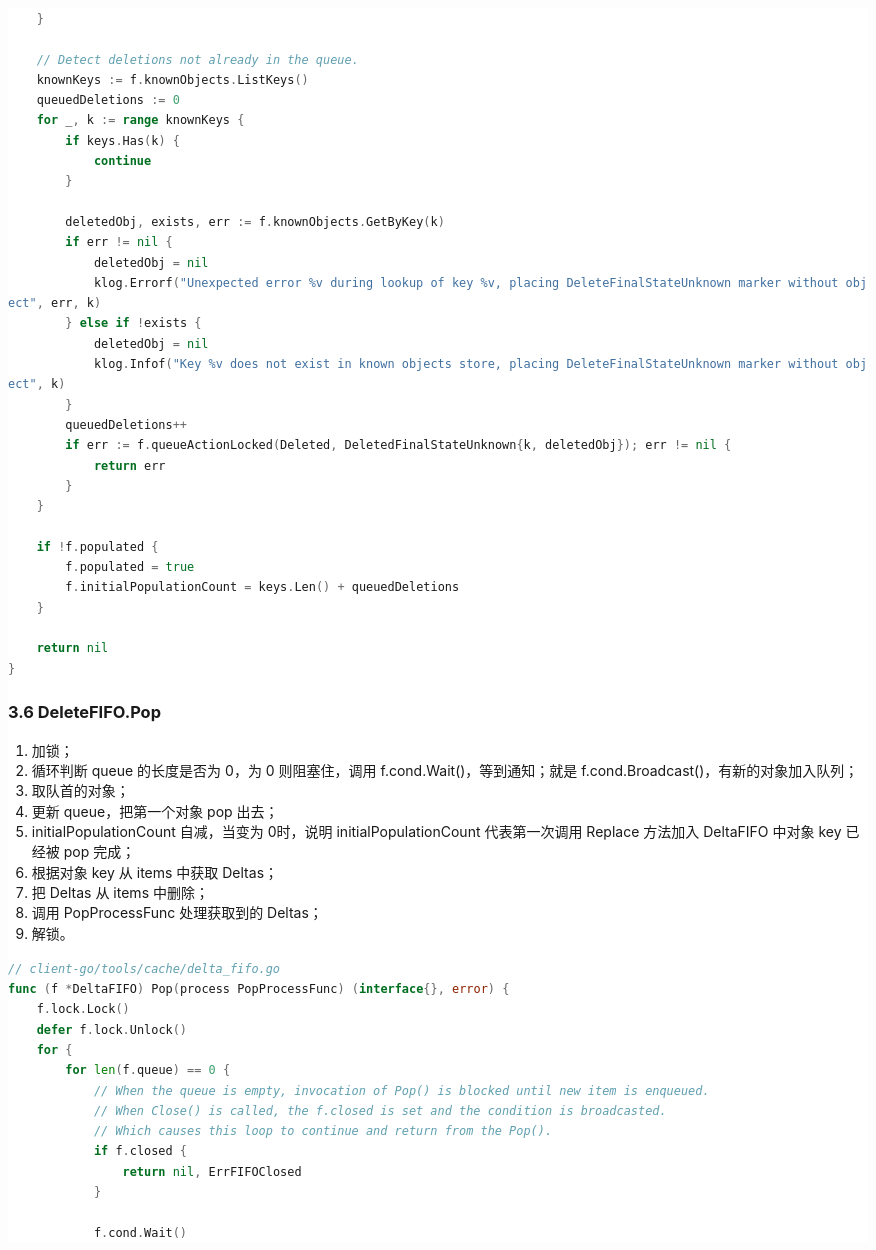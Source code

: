 ```go
	}

	// Detect deletions not already in the queue.
	knownKeys := f.knownObjects.ListKeys()
	queuedDeletions := 0
	for _, k := range knownKeys {
		if keys.Has(k) {
			continue
		}

		deletedObj, exists, err := f.knownObjects.GetByKey(k)
		if err != nil {
			deletedObj = nil
			klog.Errorf("Unexpected error %v during lookup of key %v, placing DeleteFinalStateUnknown marker without object", err, k)
		} else if !exists {
			deletedObj = nil
			klog.Infof("Key %v does not exist in known objects store, placing DeleteFinalStateUnknown marker without object", k)
		}
		queuedDeletions++
		if err := f.queueActionLocked(Deleted, DeletedFinalStateUnknown{k, deletedObj}); err != nil {
			return err
		}
	}

	if !f.populated {
		f.populated = true
		f.initialPopulationCount = keys.Len() + queuedDeletions
	}

	return nil
}
```

### 3.6 DeleteFIFO.Pop

1.	加锁；
2.	循环判断 queue 的长度是否为 0，为 0 则阻塞住，调用 f.cond.Wait()，等到通知；就是 f.cond.Broadcast()，有新的对象加入队列；
3.	取队首的对象；
4.	更新 queue，把第一个对象 pop 出去；
5.	initialPopulationCount 自减，当变为 0时，说明 initialPopulationCount 代表第一次调用 Replace 方法加入 DeltaFIFO 中对象 key 已经被 pop 完成；
6.	根据对象 key 从 items 中获取 Deltas；
7.	把 Deltas 从 items 中删除；
8.	调用 PopProcessFunc 处理获取到的 Deltas；
9.	解锁。

```go
// client-go/tools/cache/delta_fifo.go
func (f *DeltaFIFO) Pop(process PopProcessFunc) (interface{}, error) {
	f.lock.Lock()
	defer f.lock.Unlock()
	for {
		for len(f.queue) == 0 {
			// When the queue is empty, invocation of Pop() is blocked until new item is enqueued.
			// When Close() is called, the f.closed is set and the condition is broadcasted.
			// Which causes this loop to continue and return from the Pop().
			if f.closed {
				return nil, ErrFIFOClosed
			}

			f.cond.Wait()
```